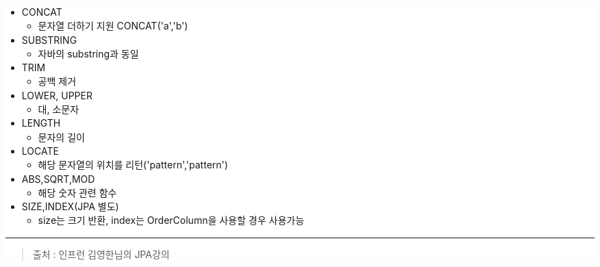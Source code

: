 
- CONCAT
  - 문자열 더하기 지원 CONCAT('a','b')
- SUBSTRING
  - 자바의 substring과 동일
- TRIM
  - 공백 제거
- LOWER, UPPER
  - 대, 소문자
- LENGTH
  - 문자의 길이
- LOCATE
  - 해당 문자열의 위치를 리턴('pattern','pattern')
- ABS,SQRT,MOD
  - 해당 숫자 관련 함수
- SIZE,INDEX(JPA 별도)
  - size는 크기 반환, index는 OrderColumn을 사용할 경우 사용가능





---



> 출처 : 인프런 김영한님의 JPA강의







